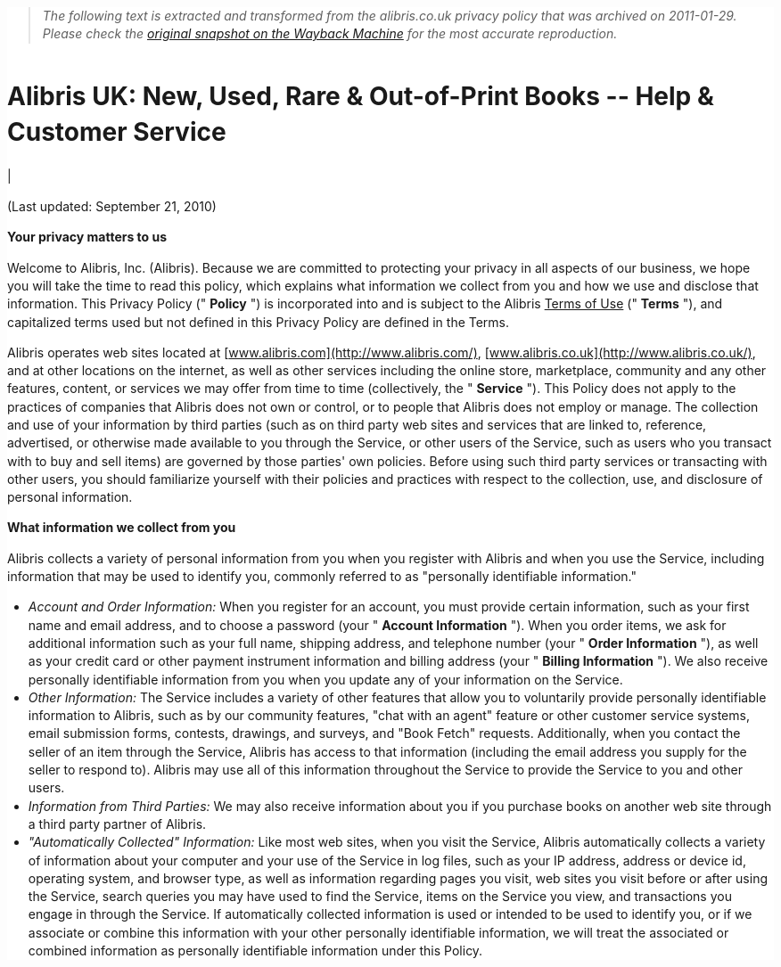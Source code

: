 > *The following text is extracted and transformed from the alibris.co.uk privacy policy that was archived on 2011-01-29. Please check the [original snapshot on the Wayback Machine](https://web.archive.org/web/20110129021855id_/http%3A//www.alibris.co.uk/policies/privacy) for the most accurate reproduction.*

# Alibris UK: New, Used, Rare & Out-of-Print Books -- Help & Customer Service

| 

(Last updated: September 21, 2010)

**Your privacy matters to us**

Welcome to Alibris, Inc. (Alibris). Because we are committed to protecting your privacy in all aspects of our business, we hope you will take the time to read this policy, which explains what information we collect from you and how we use and disclose that information. This Privacy Policy (" **Policy** ") is incorporated into and is subject to the Alibris [Terms of Use](https://web.archive.org/policies/terms) (" **Terms** "), and capitalized terms used but not defined in this Privacy Policy are defined in the Terms.

Alibris operates web sites located at [www.alibris.com](http://www.alibris.com/), [www.alibris.co.uk](http://www.alibris.co.uk/), and at other locations on the internet, as well as other services including the online store, marketplace, community and any other features, content, or services we may offer from time to time (collectively, the " **Service** "). This Policy does not apply to the practices of companies that Alibris does not own or control, or to people that Alibris does not employ or manage. The collection and use of your information by third parties (such as on third party web sites and services that are linked to, reference, advertised, or otherwise made available to you through the Service, or other users of the Service, such as users who you transact with to buy and sell items) are governed by those parties' own policies. Before using such third party services or transacting with other users, you should familiarize yourself with their policies and practices with respect to the collection, use, and disclosure of personal information.

**What information we collect from you**

Alibris collects a variety of personal information from you when you register with Alibris and when you use the Service, including information that may be used to identify you, commonly referred to as "personally identifiable information." 

  * _Account and Order Information:_ When you register for an account, you must provide certain information, such as your first name and email address, and to choose a password (your " **Account Information** "). When you order items, we ask for additional information such as your full name, shipping address, and telephone number (your " **Order Information** "), as well as your credit card or other payment instrument information and billing address (your " **Billing Information** "). We also receive personally identifiable information from you when you update any of your information on the Service.
  * _Other Information:_ The Service includes a variety of other features that allow you to voluntarily provide personally identifiable information to Alibris, such as by our community features, "chat with an agent" feature or other customer service systems, email submission forms, contests, drawings, and surveys, and "Book Fetch" requests. Additionally, when you contact the seller of an item through the Service, Alibris has access to that information (including the email address you supply for the seller to respond to). Alibris may use all of this information throughout the Service to provide the Service to you and other users.
  * _Information from Third Parties:_ We may also receive information about you if you purchase books on another web site through a third party partner of Alibris.
  * _"Automatically Collected" Information:_ Like most web sites, when you visit the Service, Alibris automatically collects a variety of information about your computer and your use of the Service in log files, such as your IP address, address or device id, operating system, and browser type, as well as information regarding pages you visit, web sites you visit before or after using the Service, search queries you may have used to find the Service, items on the Service you view, and transactions you engage in through the Service. If automatically collected information is used or intended to be used to identify you, or if we associate or combine this information with your other personally identifiable information, we will treat the associated or combined information as personally identifiable information under this Policy. 